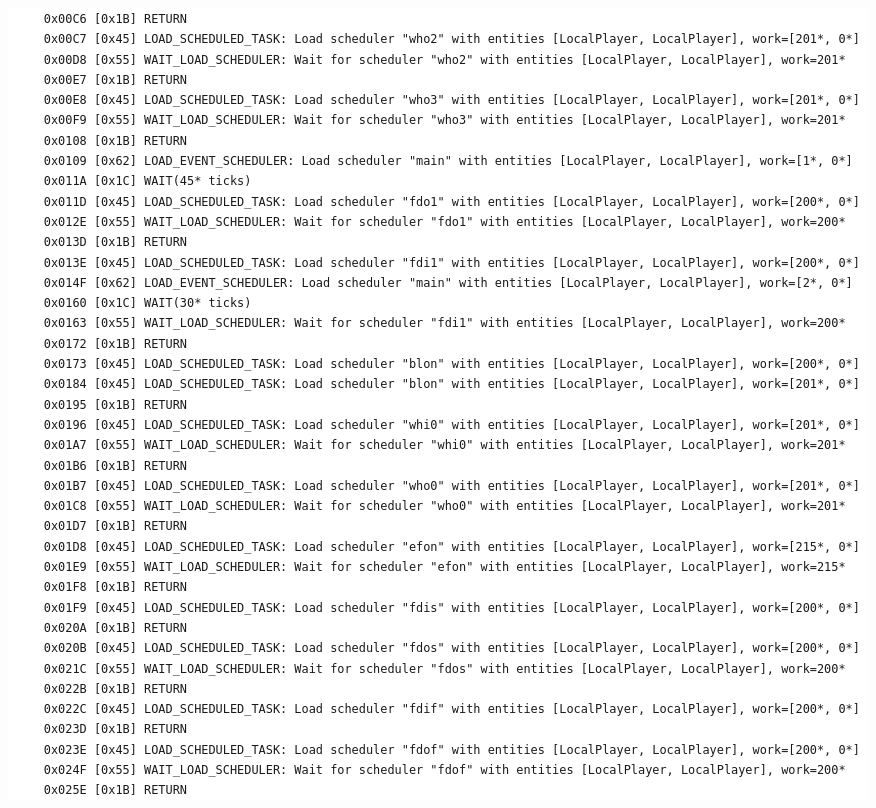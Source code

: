 ```
     0x00C6 [0x1B] RETURN
     0x00C7 [0x45] LOAD_SCHEDULED_TASK: Load scheduler "who2" with entities [LocalPlayer, LocalPlayer], work=[201*, 0*]
     0x00D8 [0x55] WAIT_LOAD_SCHEDULER: Wait for scheduler "who2" with entities [LocalPlayer, LocalPlayer], work=201*
     0x00E7 [0x1B] RETURN
     0x00E8 [0x45] LOAD_SCHEDULED_TASK: Load scheduler "who3" with entities [LocalPlayer, LocalPlayer], work=[201*, 0*]
     0x00F9 [0x55] WAIT_LOAD_SCHEDULER: Wait for scheduler "who3" with entities [LocalPlayer, LocalPlayer], work=201*
     0x0108 [0x1B] RETURN
     0x0109 [0x62] LOAD_EVENT_SCHEDULER: Load scheduler "main" with entities [LocalPlayer, LocalPlayer], work=[1*, 0*]
     0x011A [0x1C] WAIT(45* ticks)
     0x011D [0x45] LOAD_SCHEDULED_TASK: Load scheduler "fdo1" with entities [LocalPlayer, LocalPlayer], work=[200*, 0*]
     0x012E [0x55] WAIT_LOAD_SCHEDULER: Wait for scheduler "fdo1" with entities [LocalPlayer, LocalPlayer], work=200*
     0x013D [0x1B] RETURN
     0x013E [0x45] LOAD_SCHEDULED_TASK: Load scheduler "fdi1" with entities [LocalPlayer, LocalPlayer], work=[200*, 0*]
     0x014F [0x62] LOAD_EVENT_SCHEDULER: Load scheduler "main" with entities [LocalPlayer, LocalPlayer], work=[2*, 0*]
     0x0160 [0x1C] WAIT(30* ticks)
     0x0163 [0x55] WAIT_LOAD_SCHEDULER: Wait for scheduler "fdi1" with entities [LocalPlayer, LocalPlayer], work=200*
     0x0172 [0x1B] RETURN
     0x0173 [0x45] LOAD_SCHEDULED_TASK: Load scheduler "blon" with entities [LocalPlayer, LocalPlayer], work=[200*, 0*]
     0x0184 [0x45] LOAD_SCHEDULED_TASK: Load scheduler "blon" with entities [LocalPlayer, LocalPlayer], work=[201*, 0*]
     0x0195 [0x1B] RETURN
     0x0196 [0x45] LOAD_SCHEDULED_TASK: Load scheduler "whi0" with entities [LocalPlayer, LocalPlayer], work=[201*, 0*]
     0x01A7 [0x55] WAIT_LOAD_SCHEDULER: Wait for scheduler "whi0" with entities [LocalPlayer, LocalPlayer], work=201*
     0x01B6 [0x1B] RETURN
     0x01B7 [0x45] LOAD_SCHEDULED_TASK: Load scheduler "who0" with entities [LocalPlayer, LocalPlayer], work=[201*, 0*]
     0x01C8 [0x55] WAIT_LOAD_SCHEDULER: Wait for scheduler "who0" with entities [LocalPlayer, LocalPlayer], work=201*
     0x01D7 [0x1B] RETURN
     0x01D8 [0x45] LOAD_SCHEDULED_TASK: Load scheduler "efon" with entities [LocalPlayer, LocalPlayer], work=[215*, 0*]
     0x01E9 [0x55] WAIT_LOAD_SCHEDULER: Wait for scheduler "efon" with entities [LocalPlayer, LocalPlayer], work=215*
     0x01F8 [0x1B] RETURN
     0x01F9 [0x45] LOAD_SCHEDULED_TASK: Load scheduler "fdis" with entities [LocalPlayer, LocalPlayer], work=[200*, 0*]
     0x020A [0x1B] RETURN
     0x020B [0x45] LOAD_SCHEDULED_TASK: Load scheduler "fdos" with entities [LocalPlayer, LocalPlayer], work=[200*, 0*]
     0x021C [0x55] WAIT_LOAD_SCHEDULER: Wait for scheduler "fdos" with entities [LocalPlayer, LocalPlayer], work=200*
     0x022B [0x1B] RETURN
     0x022C [0x45] LOAD_SCHEDULED_TASK: Load scheduler "fdif" with entities [LocalPlayer, LocalPlayer], work=[200*, 0*]
     0x023D [0x1B] RETURN
     0x023E [0x45] LOAD_SCHEDULED_TASK: Load scheduler "fdof" with entities [LocalPlayer, LocalPlayer], work=[200*, 0*]
     0x024F [0x55] WAIT_LOAD_SCHEDULER: Wait for scheduler "fdof" with entities [LocalPlayer, LocalPlayer], work=200*
     0x025E [0x1B] RETURN
```